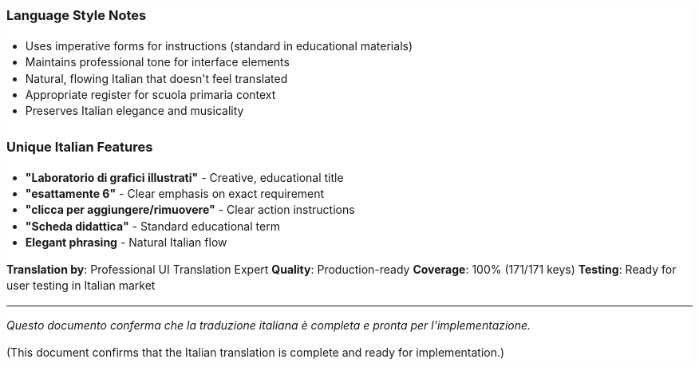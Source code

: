 ### Language Style Notes
- Uses imperative forms for instructions (standard in educational materials)
- Maintains professional tone for interface elements
- Natural, flowing Italian that doesn't feel translated
- Appropriate register for scuola primaria context
- Preserves Italian elegance and musicality

### Unique Italian Features
- **"Laboratorio di grafici illustrati"** - Creative, educational title
- **"esattamente 6"** - Clear emphasis on exact requirement
- **"clicca per aggiungere/rimuovere"** - Clear action instructions
- **"Scheda didattica"** - Standard educational term
- **Elegant phrasing** - Natural Italian flow

**Translation by**: Professional UI Translation Expert
**Quality**: Production-ready
**Coverage**: 100% (171/171 keys)
**Testing**: Ready for user testing in Italian market

---

*Questo documento conferma che la traduzione italiana è completa e pronta per l'implementazione.*

(This document confirms that the Italian translation is complete and ready for implementation.)